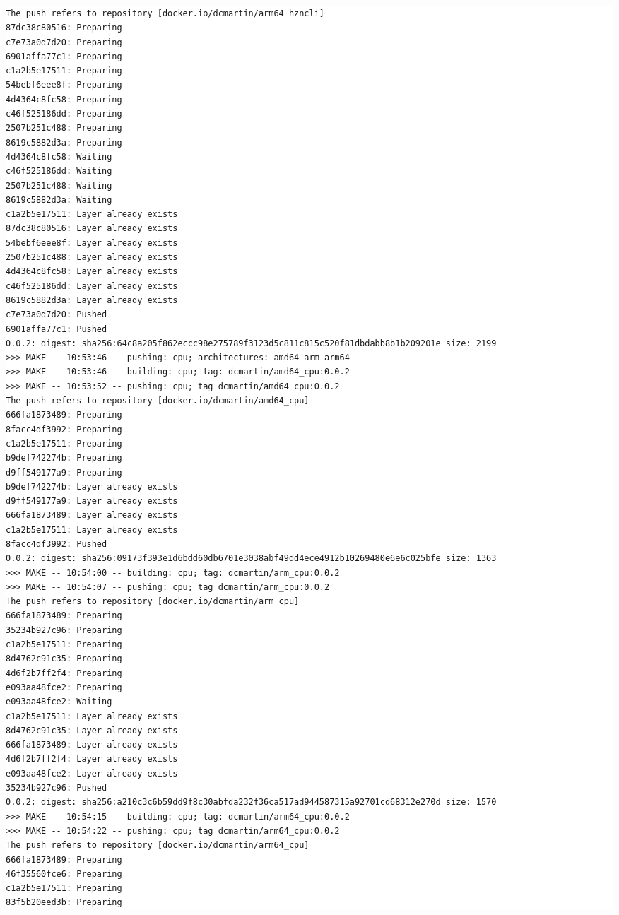 ```
The push refers to repository [docker.io/dcmartin/arm64_hzncli]
87dc38c80516: Preparing
c7e73a0d7d20: Preparing
6901affa77c1: Preparing
c1a2b5e17511: Preparing
54bebf6eee8f: Preparing
4d4364c8fc58: Preparing
c46f525186dd: Preparing
2507b251c488: Preparing
8619c5882d3a: Preparing
4d4364c8fc58: Waiting
c46f525186dd: Waiting
2507b251c488: Waiting
8619c5882d3a: Waiting
c1a2b5e17511: Layer already exists
87dc38c80516: Layer already exists
54bebf6eee8f: Layer already exists
2507b251c488: Layer already exists
4d4364c8fc58: Layer already exists
c46f525186dd: Layer already exists
8619c5882d3a: Layer already exists
c7e73a0d7d20: Pushed
6901affa77c1: Pushed
0.0.2: digest: sha256:64c8a205f862eccc98e275789f3123d5c811c815c520f81dbdabb8b1b209201e size: 2199
>>> MAKE -- 10:53:46 -- pushing: cpu; architectures: amd64 arm arm64
>>> MAKE -- 10:53:46 -- building: cpu; tag: dcmartin/amd64_cpu:0.0.2
>>> MAKE -- 10:53:52 -- pushing: cpu; tag dcmartin/amd64_cpu:0.0.2
The push refers to repository [docker.io/dcmartin/amd64_cpu]
666fa1873489: Preparing
8facc4df3992: Preparing
c1a2b5e17511: Preparing
b9def742274b: Preparing
d9ff549177a9: Preparing
b9def742274b: Layer already exists
d9ff549177a9: Layer already exists
666fa1873489: Layer already exists
c1a2b5e17511: Layer already exists
8facc4df3992: Pushed
0.0.2: digest: sha256:09173f393e1d6bdd60db6701e3038abf49dd4ece4912b10269480e6e6c025bfe size: 1363
>>> MAKE -- 10:54:00 -- building: cpu; tag: dcmartin/arm_cpu:0.0.2
>>> MAKE -- 10:54:07 -- pushing: cpu; tag dcmartin/arm_cpu:0.0.2
The push refers to repository [docker.io/dcmartin/arm_cpu]
666fa1873489: Preparing
35234b927c96: Preparing
c1a2b5e17511: Preparing
8d4762c91c35: Preparing
4d6f2b7ff2f4: Preparing
e093aa48fce2: Preparing
e093aa48fce2: Waiting
c1a2b5e17511: Layer already exists
8d4762c91c35: Layer already exists
666fa1873489: Layer already exists
4d6f2b7ff2f4: Layer already exists
e093aa48fce2: Layer already exists
35234b927c96: Pushed
0.0.2: digest: sha256:a210c3c6b59dd9f8c30abfda232f36ca517ad944587315a92701cd68312e270d size: 1570
>>> MAKE -- 10:54:15 -- building: cpu; tag: dcmartin/arm64_cpu:0.0.2
>>> MAKE -- 10:54:22 -- pushing: cpu; tag dcmartin/arm64_cpu:0.0.2
The push refers to repository [docker.io/dcmartin/arm64_cpu]
666fa1873489: Preparing
46f35560fce6: Preparing
c1a2b5e17511: Preparing
83f5b20eed3b: Preparing
```

[whatis-vpn]: https://en.wikipedia.org/wiki/Virtual_private_network
[docker-run-mode]: https://docs.docker.com/engine/reference/run/
[cpu-service]: ../cpu/service.json
[service-makefile]: ../service.makefile
[semver]: https://semver.org/
[docker-start]: https://www.docker.com/get-started
[make-md]: ../docs/MAKE.md
[build-md]: ../docs/BUILD.md
[makevars-md]: ../docs/MAKEVARS.md
[setup-readme-md]: ../setup/README.md
[travis-md]: ../docs/TRAVIS.md
[design-md]: ../docs/DESIGN.md
[travis-yaml]: ../.travis.yml
[travis-ci]: https://travis-ci.org/
[build-pattern-video]: https://youtu.be/cv_rOdxXidA
[yolo-service]: ../yolo/README.md
[hal-service]: ../hal/README.md
[cpu-service]: ../cpu/README.md
[wan-service]: ../wan/README.md
[yolo2msghub-service]: ../yolo2msghub/README.md
[motion2mqtt-service]: ../motion2mqtt/README.md
[commits]: https://github.com/dcmartin/open-horizon/commits/master
[contributors]: https://github.com/dcmartin/open-horizon/graphs/contributors
[dcmartin]: https://github.com/dcmartin
[issue]: https://github.com/dcmartin/open-horizon/issues
[macos-install]: http://pkg.bluehorizon.network/macos
[open-horizon]: http://github.com/open-horizon/
[repository]: https://github.com/dcmartin/open-horizon
[setup]: ../setup/README.md